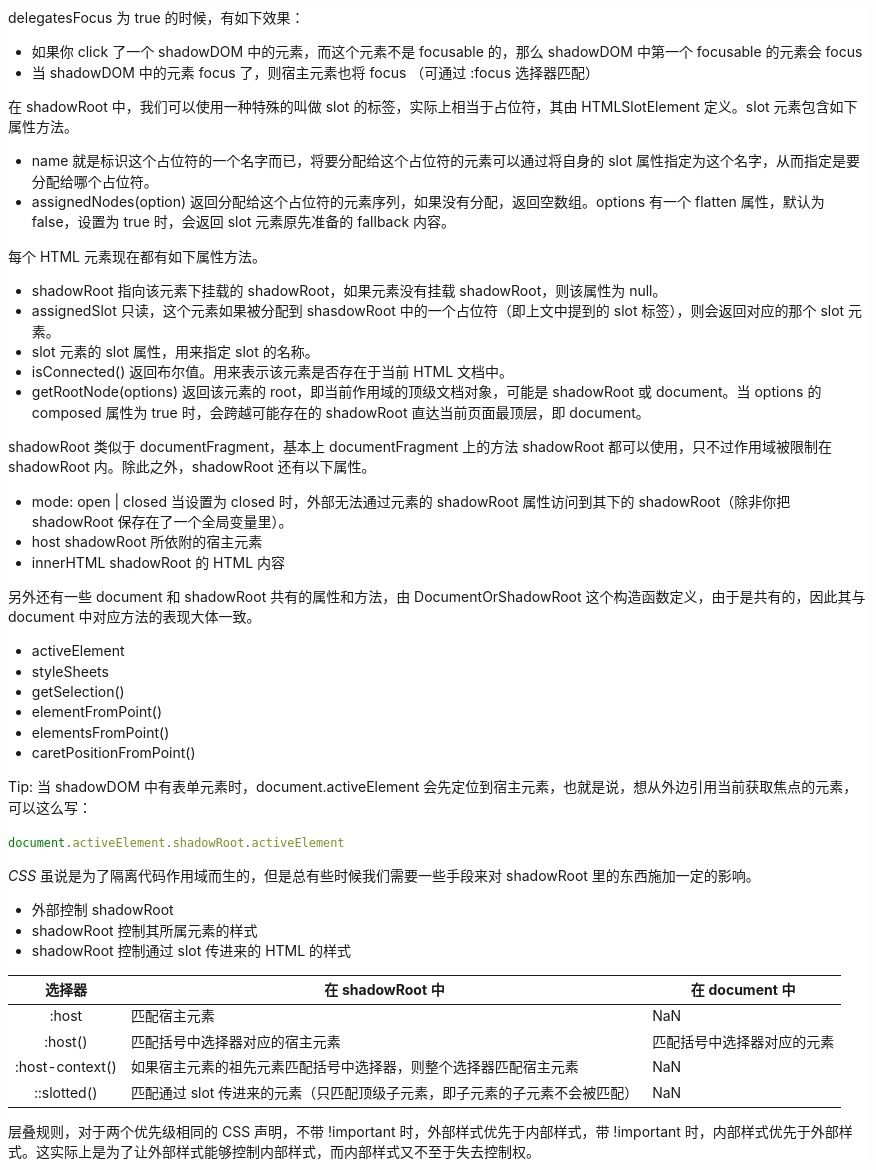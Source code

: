 delegatesFocus 为 true 的时候，有如下效果：
- 如果你 click 了一个 shadowDOM 中的元素，而这个元素不是 focusable 的，那么 shadowDOM 中第一个 focusable 的元素会 focus
- 当 shadowDOM 中的元素 focus 了，则宿主元素也将 focus （可通过 :focus 选择器匹配）

在 shadowRoot 中，我们可以使用一种特殊的叫做 slot 的标签，实际上相当于占位符，其由 HTMLSlotElement 定义。slot 元素包含如下属性方法。
- name 就是标识这个占位符的一个名字而已，将要分配给这个占位符的元素可以通过将自身的 slot 属性指定为这个名字，从而指定是要分配给哪个占位符。
- assignedNodes(option) 返回分配给这个占位符的元素序列，如果没有分配，返回空数组。options 有一个 flatten 属性，默认为 false，设置为 true 时，会返回 slot 元素原先准备的 fallback 内容。  

每个 HTML 元素现在都有如下属性方法。
- shadowRoot 指向该元素下挂载的 shadowRoot，如果元素没有挂载 shadowRoot，则该属性为 null。
- assignedSlot 只读，这个元素如果被分配到 shasdowRoot 中的一个占位符（即上文中提到的 slot 标签），则会返回对应的那个 slot 元素。
- slot 元素的 slot 属性，用来指定 slot 的名称。
- isConnected() 返回布尔值。用来表示该元素是否存在于当前 HTML 文档中。
- getRootNode(options) 返回该元素的 root，即当前作用域的顶级文档对象，可能是 shadowRoot 或 document。当 options 的 composed 属性为 true 时，会跨越可能存在的 shadowRoot 直达当前页面最顶层，即 document。

shadowRoot 类似于 documentFragment，基本上 documentFragment 上的方法 shadowRoot 都可以使用，只不过作用域被限制在 shadowRoot 内。除此之外，shadowRoot 还有以下属性。
- mode: open | closed 当设置为 closed 时，外部无法通过元素的 shadowRoot 属性访问到其下的 shadowRoot（除非你把 shadowRoot 保存在了一个全局变量里）。
- host shadowRoot 所依附的宿主元素
- innerHTML shadowRoot 的 HTML 内容

另外还有一些 document 和 shadowRoot 共有的属性和方法，由 DocumentOrShadowRoot 这个构造函数定义，由于是共有的，因此其与 document 中对应方法的表现大体一致。
- activeElement
- styleSheets
- getSelection()
- elementFromPoint()
- elementsFromPoint()
- caretPositionFromPoint()

Tip: 当 shadowDOM 中有表单元素时，document.activeElement 会先定位到宿主元素，也就是说，想从外边引用当前获取焦点的元素，可以这么写：
```js
document.activeElement.shadowRoot.activeElement
```

*CSS*
虽说是为了隔离代码作用域而生的，但是总有些时候我们需要一些手段来对 shadowRoot 里的东西施加一定的影响。
- 外部控制 shadowRoot
- shadowRoot 控制其所属元素的样式
- shadowRoot 控制通过 slot 传进来的 HTML 的样式

| 选择器 | 在 shadowRoot 中 | 在 document 中 |
|:----------:| ------------ | ------------ |
|:host|匹配宿主元素|NaN|
|:host(<selector>)|匹配括号中选择器对应的宿主元素|匹配括号中选择器对应的元素|
|:host-context(<selector>)|如果宿主元素的祖先元素匹配括号中选择器，则整个选择器匹配宿主元素|NaN|
|::slotted(<selector>)|匹配通过 slot 传进来的元素（只匹配顶级子元素，即子元素的子元素不会被匹配）|NaN|

层叠规则，对于两个优先级相同的 CSS 声明，不带 !important 时，外部样式优先于内部样式，带 !important 时，内部样式优先于外部样式。这实际上是为了让外部样式能够控制内部样式，而内部样式又不至于失去控制权。  
